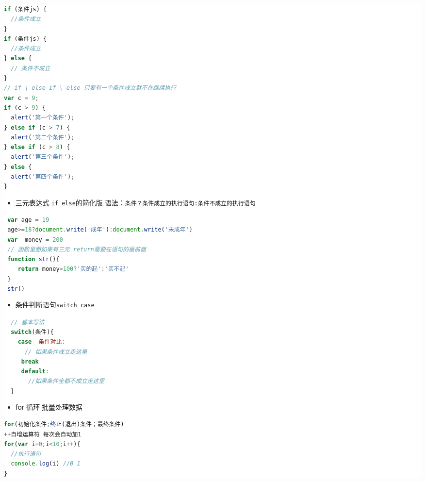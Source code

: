 ```js
if (条件js) {
  //条件成立
}
if (条件js) {
  //条件成立
} else {
  // 条件不成立
}
// if \ else if \ else 只要有一个条件成立就不在继续执行
var c = 9;
if (c > 9) {
  alert('第一个条件');
} else if (c > 7) {
  alert('第二个条件');
} else if (c > 8) {
  alert('第三个条件');
} else {
  alert('第四个条件');
}
```

- 三元表达式
`if else`的简化版
语法：`条件？条件成立的执行语句:条件不成立的执行语句`

```js
 var age = 19
 age>=18?document.write('成年'):document.write('未成年')
 var  money = 200
 // 函数里面如果有三元 return需要在语句的最前面
 function str(){
    return money>100?'买的起':'买不起'
 }
 str()
```

- 条件判断语句`switch case`

```js
  // 基本写法
  switch(条件){
    case  条件对比:
      // 如果条件成立走这里
     break
     default:
       //如果条件全都不成立走这里
  }
```

- for 循环
批量处理数据

```js
for(初始化条件;终止(退出)条件；最终条件)
++自增运算符 每次会自动加1
for(var i=0;i<10;i++){
  //执行语句
  console.log(i) //0 1
}
```
